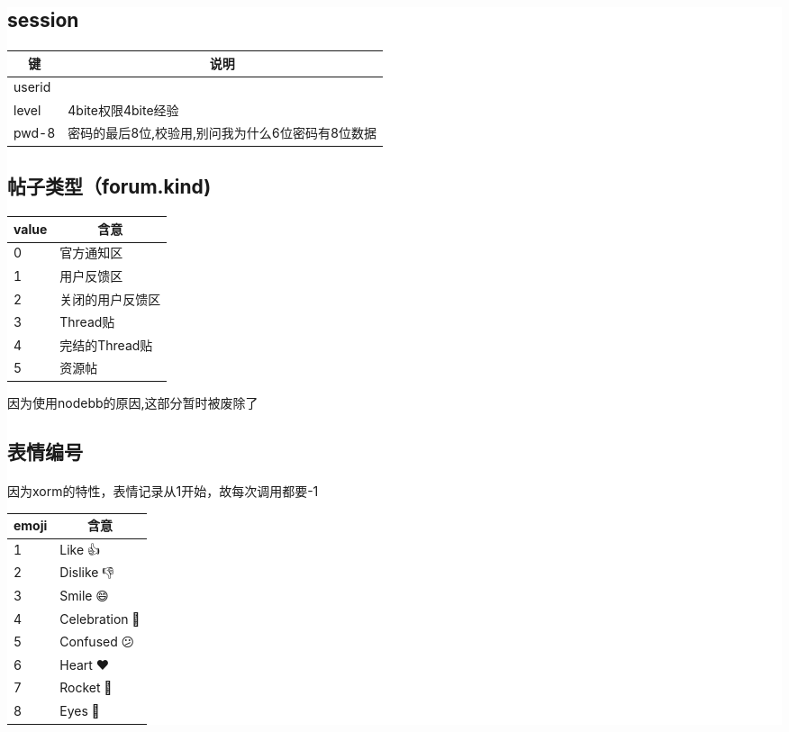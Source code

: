 ## session


| 键     | 说明                                              |
| ------ | ------------------------------------------------- |
| userid |                                                   |
| level  | 4bite权限4bite经验                                |
| pwd-8  | 密码的最后8位,校验用,别问我为什么6位密码有8位数据 |

## 帖子类型（forum.kind)


| value | 含意             |
| ----- | ---------------- |
| 0     | 官方通知区       |
| 1     | 用户反馈区       |
| 2     | 关闭的用户反馈区 |
| 3     | Thread贴         |
| 4     | 完结的Thread贴   |
| 5     | 资源帖           |

因为使用nodebb的原因,这部分暂时被废除了

## 表情编号

因为xorm的特性，表情记录从1开始，故每次调用都要-1


| emoji | 含意           |
| ----- | -------------- |
| 1     | Like 👍        |
| 2     | Dislike 👎     |
| 3     | Smile 😄       |
| 4     | Celebration 🎉 |
| 5     | Confused 😕    |
| 6     | Heart ❤️     |
| 7     | Rocket 🚀      |
| 8     | Eyes 👀        |
